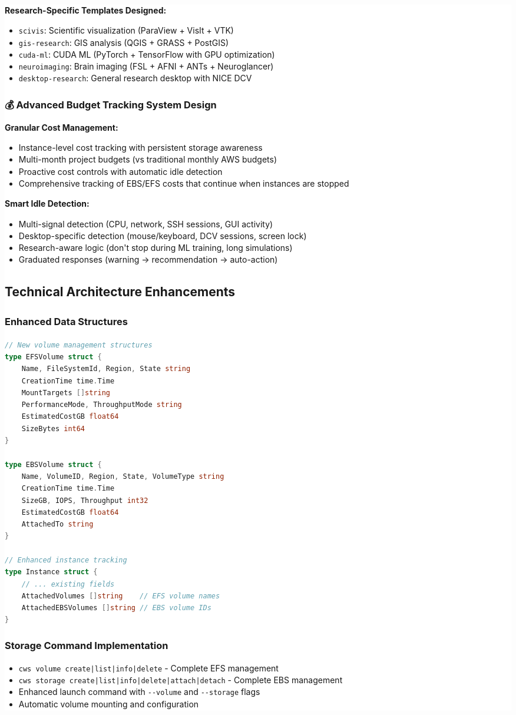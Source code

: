 **Research-Specific Templates Designed:**
- `scivis`: Scientific visualization (ParaView + VisIt + VTK)
- `gis-research`: GIS analysis (QGIS + GRASS + PostGIS)
- `cuda-ml`: CUDA ML (PyTorch + TensorFlow with GPU optimization)
- `neuroimaging`: Brain imaging (FSL + AFNI + ANTs + Neuroglancer)
- `desktop-research`: General research desktop with NICE DCV

### 💰 Advanced Budget Tracking System Design
**Granular Cost Management:**
- Instance-level cost tracking with persistent storage awareness
- Multi-month project budgets (vs traditional monthly AWS budgets)
- Proactive cost controls with automatic idle detection
- Comprehensive tracking of EBS/EFS costs that continue when instances are stopped

**Smart Idle Detection:**
- Multi-signal detection (CPU, network, SSH sessions, GUI activity)
- Desktop-specific detection (mouse/keyboard, DCV sessions, screen lock)
- Research-aware logic (don't stop during ML training, long simulations)
- Graduated responses (warning → recommendation → auto-action)

## Technical Architecture Enhancements

### Enhanced Data Structures
```go
// New volume management structures
type EFSVolume struct {
    Name, FileSystemId, Region, State string
    CreationTime time.Time
    MountTargets []string
    PerformanceMode, ThroughputMode string
    EstimatedCostGB float64
    SizeBytes int64
}

type EBSVolume struct {
    Name, VolumeID, Region, State, VolumeType string
    CreationTime time.Time
    SizeGB, IOPS, Throughput int32
    EstimatedCostGB float64
    AttachedTo string
}

// Enhanced instance tracking
type Instance struct {
    // ... existing fields
    AttachedVolumes []string    // EFS volume names
    AttachedEBSVolumes []string // EBS volume IDs
}
```

### Storage Command Implementation
- `cws volume create|list|info|delete` - Complete EFS management
- `cws storage create|list|info|delete|attach|detach` - Complete EBS management
- Enhanced launch command with `--volume` and `--storage` flags
- Automatic volume mounting and configuration
